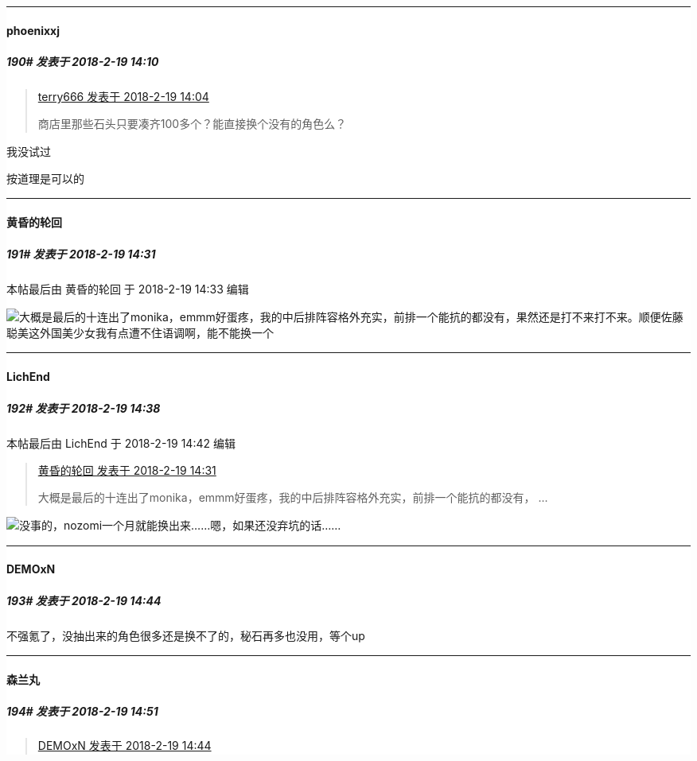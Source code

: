 
-----

####  phoenixxj  
##### 190#       发表于 2018-2-19 14:10


<blockquote><a href="httphttps://bbs.saraba1st.com/2b/forum.php?mod=redirect&amp;goto=findpost&amp;pid=38603477&amp;ptid=1582120" target="_blank">terry666 发表于 2018-2-19 14:04</a>

商店里那些石头只要凑齐100多个？能直接换个没有的角色么？</blockquote>
我没试过

按道理是可以的


-----

####  黄昏的轮回  
##### 191#       发表于 2018-2-19 14:31


 本帖最后由 黄昏的轮回 于 2018-2-19 14:33 编辑 

<img src="https://static.saraba1st.com/image/smiley/face2017/186.png" referrerpolicy="no-referrer">大概是最后的十连出了monika，emmm好蛋疼，我的中后排阵容格外充实，前排一个能抗的都没有，果然还是打不来打不来。顺便佐藤聪美这外国美少女我有点遭不住语调啊，能不能换一个


-----

####  LichEnd  
##### 192#       发表于 2018-2-19 14:38


 本帖最后由 LichEnd 于 2018-2-19 14:42 编辑 
<blockquote><a href="httphttps://bbs.saraba1st.com/2b/forum.php?mod=redirect&amp;goto=findpost&amp;pid=38603711&amp;ptid=1582120" target="_blank">黄昏的轮回 发表于 2018-2-19 14:31</a>

大概是最后的十连出了monika，emmm好蛋疼，我的中后排阵容格外充实，前排一个能抗的都没有， ...</blockquote>
<img src="https://static.saraba1st.com/image/smiley/face2017/100.png" referrerpolicy="no-referrer">没事的，nozomi一个月就能换出来……嗯，如果还没弃坑的话……


-----

####  DEMOxN  
##### 193#       发表于 2018-2-19 14:44


不强氪了，没抽出来的角色很多还是换不了的，秘石再多也没用，等个up


-----

####  森兰丸  
##### 194#       发表于 2018-2-19 14:51


<blockquote><a href="httphttps://bbs.saraba1st.com/2b/forum.php?mod=redirect&amp;goto=findpost&amp;pid=38603827&amp;ptid=1582120" target="_blank">DEMOxN 发表于 2018-2-19 14:44</a>
